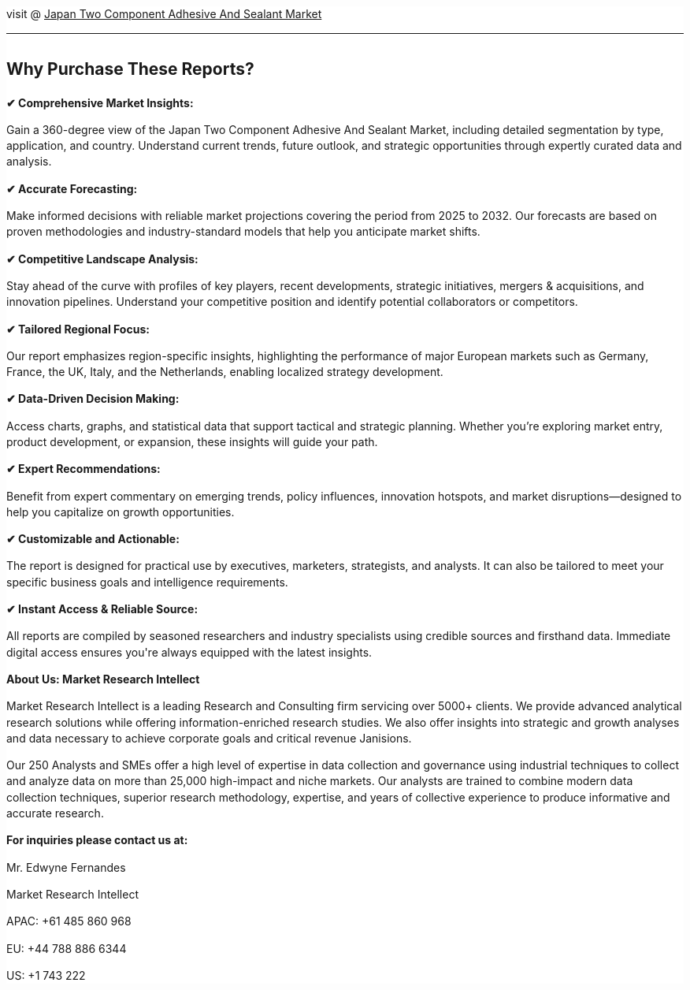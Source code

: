visit&nbsp;@</strong>&nbsp;</span><span class="font-[700]"><a href="https://www.marketresearchintellect.com/product/global-two-component-adhesive-and-sealant-sales-market/?utm_source=Linkedin&utm_medium=805" target="_blank" data-tracking-control-name="article-ssr-frontend-pulse_little-text-block" data-tracking-will-navigate="" data-test-link="">Japan Two Component Adhesive And Sealant Market</a></span></p></blockquote><hr /><h2>Why Purchase These Reports?</h2><p><strong>✔ Comprehensive Market Insights:</strong></p><p>Gain a 360-degree view of the Japan Two Component Adhesive And Sealant Market, including detailed segmentation by type, application, and country. Understand current trends, future outlook, and strategic opportunities through expertly curated data and analysis.</p><p><strong>✔ Accurate Forecasting:</strong></p><p>Make informed decisions with reliable market projections covering the period from 2025 to 2032. Our forecasts are based on proven methodologies and industry-standard models that help you anticipate market shifts.</p><p><strong>✔ Competitive Landscape Analysis:</strong></p><p>Stay ahead of the curve with profiles of key players, recent developments, strategic initiatives, mergers &amp; acquisitions, and innovation pipelines. Understand your competitive position and identify potential collaborators or competitors.</p><p><strong>✔ Tailored Regional Focus:</strong></p><p>Our report emphasizes region-specific insights, highlighting the performance of major European markets such as Germany, France, the UK, Italy, and the Netherlands, enabling localized strategy development.</p><p><strong>✔ Data-Driven Decision Making:</strong></p><p>Access charts, graphs, and statistical data that support tactical and strategic planning. Whether you&rsquo;re exploring market entry, product development, or expansion, these insights will guide your path.</p><p><strong>✔ Expert Recommendations:</strong></p><p>Benefit from expert commentary on emerging trends, policy influences, innovation hotspots, and market disruptions&mdash;designed to help you capitalize on growth opportunities.</p><p><strong>✔ Customizable and Actionable:</strong></p><p>The report is designed for practical use by executives, marketers, strategists, and analysts. It can also be tailored to meet your specific business goals and intelligence requirements.</p><p><strong>✔ Instant Access &amp; Reliable Source:</strong></p><p>All reports are compiled by seasoned researchers and industry specialists using credible sources and firsthand data. Immediate digital access ensures you're always equipped with the latest insights.</p><p><strong><span class="font-[700]">About Us: Market Research Intellect</span></strong></p><p><span class="">Market Research Intellect is a leading Research and Consulting firm servicing over 5000+ clients. We provide advanced analytical research solutions while offering information-enriched research studies.&nbsp;</span>We also offer insights into strategic and growth analyses and data necessary to achieve corporate goals and critical revenue Janisions.</p><p><span class="">Our 250 Analysts and SMEs offer a high level of expertise in data collection and governance using industrial techniques to collect and analyze data on more than 25,000 high-impact and niche markets. Our analysts are trained to combine modern data collection techniques, superior research methodology, expertise, and years of collective experience to produce informative and accurate research.</span></p><p><strong>For inquiries please contact us at:</strong></p><p>Mr. Edwyne Fernandes</p><p>Market Research Intellect</p><p>APAC: +61 485 860 968</p><p>EU: +44 788 886 6344</p><p>US: +1 743 222